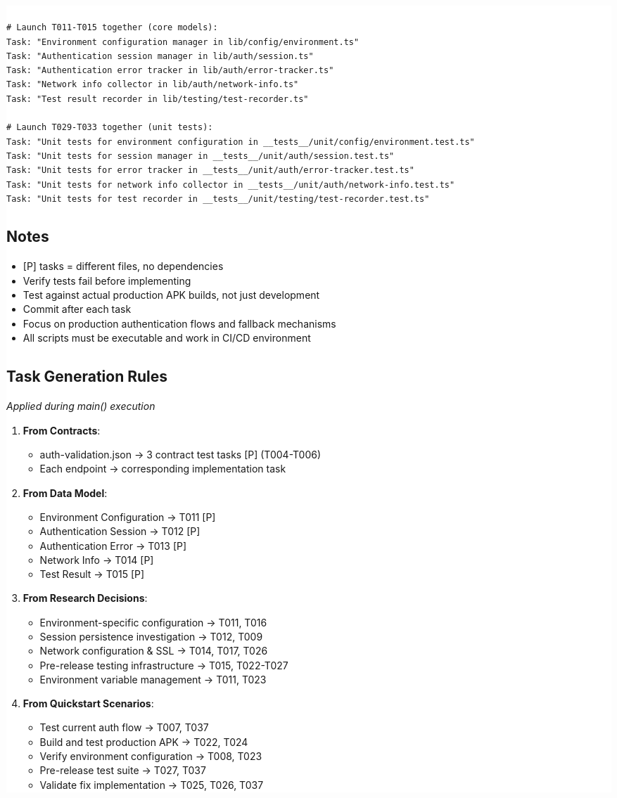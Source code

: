 ```

# Launch T011-T015 together (core models):
Task: "Environment configuration manager in lib/config/environment.ts"
Task: "Authentication session manager in lib/auth/session.ts"  
Task: "Authentication error tracker in lib/auth/error-tracker.ts"
Task: "Network info collector in lib/auth/network-info.ts"
Task: "Test result recorder in lib/testing/test-recorder.ts"

# Launch T029-T033 together (unit tests):
Task: "Unit tests for environment configuration in __tests__/unit/config/environment.test.ts"
Task: "Unit tests for session manager in __tests__/unit/auth/session.test.ts"
Task: "Unit tests for error tracker in __tests__/unit/auth/error-tracker.test.ts"
Task: "Unit tests for network info collector in __tests__/unit/auth/network-info.test.ts"
Task: "Unit tests for test recorder in __tests__/unit/testing/test-recorder.test.ts"
```

## Notes
- [P] tasks = different files, no dependencies
- Verify tests fail before implementing
- Test against actual production APK builds, not just development
- Commit after each task
- Focus on production authentication flows and fallback mechanisms
- All scripts must be executable and work in CI/CD environment

## Task Generation Rules
*Applied during main() execution*

1. **From Contracts**:
   - auth-validation.json → 3 contract test tasks [P] (T004-T006)
   - Each endpoint → corresponding implementation task
   
2. **From Data Model**:
   - Environment Configuration → T011 [P]
   - Authentication Session → T012 [P]
   - Authentication Error → T013 [P]  
   - Network Info → T014 [P]
   - Test Result → T015 [P]
   
3. **From Research Decisions**:
   - Environment-specific configuration → T011, T016
   - Session persistence investigation → T012, T009
   - Network configuration & SSL → T014, T017, T026
   - Pre-release testing infrastructure → T015, T022-T027
   - Environment variable management → T011, T023

4. **From Quickstart Scenarios**:
   - Test current auth flow → T007, T037
   - Build and test production APK → T022, T024
   - Verify environment configuration → T008, T023
   - Pre-release test suite → T027, T037
   - Validate fix implementation → T025, T026, T037
   
